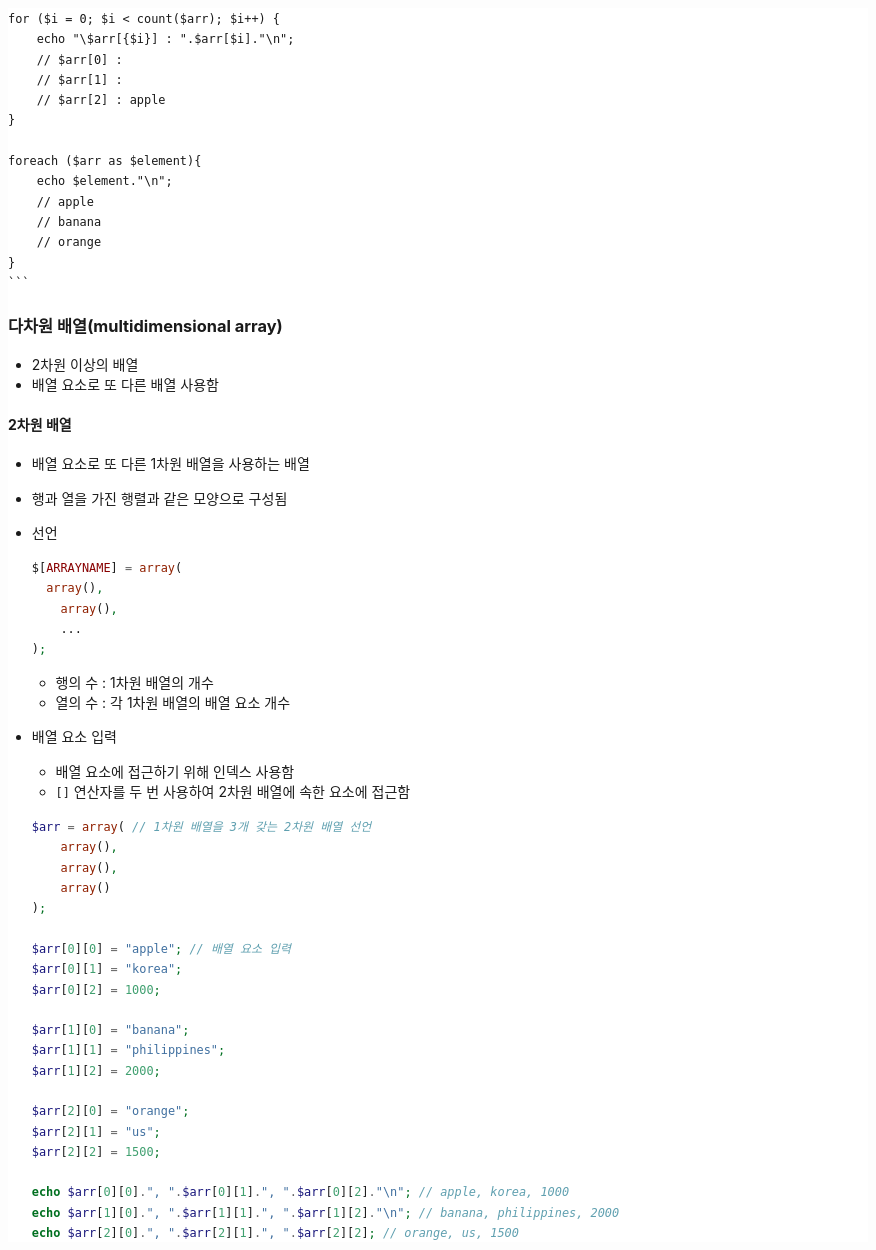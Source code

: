     for ($i = 0; $i < count($arr); $i++) {
        echo "\$arr[{$i}] : ".$arr[$i]."\n";
        // $arr[0] : 
        // $arr[1] : 
        // $arr[2] : apple
    }
    
    foreach ($arr as $element){
        echo $element."\n";
        // apple
        // banana
        // orange
    }
    ```

### 다차원 배열(multidimensional array)

* 2차원 이상의 배열
* 배열 요소로 또 다른 배열 사용함

#### 2차원 배열

* 배열 요소로 또 다른 1차원 배열을 사용하는 배열

* 행과 열을 가진 행렬과 같은 모양으로 구성됨

* 선언

  ```php
  $[ARRAYNAME] = array(
  	array(),
      array(),
      ...
  );
  ```

  * 행의 수 : 1차원 배열의 개수
  * 열의 수 : 각 1차원 배열의 배열 요소 개수

* 배열 요소 입력

  * 배열 요소에 접근하기 위해 인덱스 사용함
  * `[]` 연산자를 두 번 사용하여 2차원 배열에 속한 요소에 접근함

  ```php
  $arr = array( // 1차원 배열을 3개 갖는 2차원 배열 선언
      array(),
      array(),
      array()
  );
  
  $arr[0][0] = "apple"; // 배열 요소 입력
  $arr[0][1] = "korea";
  $arr[0][2] = 1000;
  
  $arr[1][0] = "banana";
  $arr[1][1] = "philippines";
  $arr[1][2] = 2000;
  
  $arr[2][0] = "orange";
  $arr[2][1] = "us";
  $arr[2][2] = 1500;
  
  echo $arr[0][0].", ".$arr[0][1].", ".$arr[0][2]."\n"; // apple, korea, 1000
  echo $arr[1][0].", ".$arr[1][1].", ".$arr[1][2]."\n"; // banana, philippines, 2000
  echo $arr[2][0].", ".$arr[2][1].", ".$arr[2][2]; // orange, us, 1500
  ```
